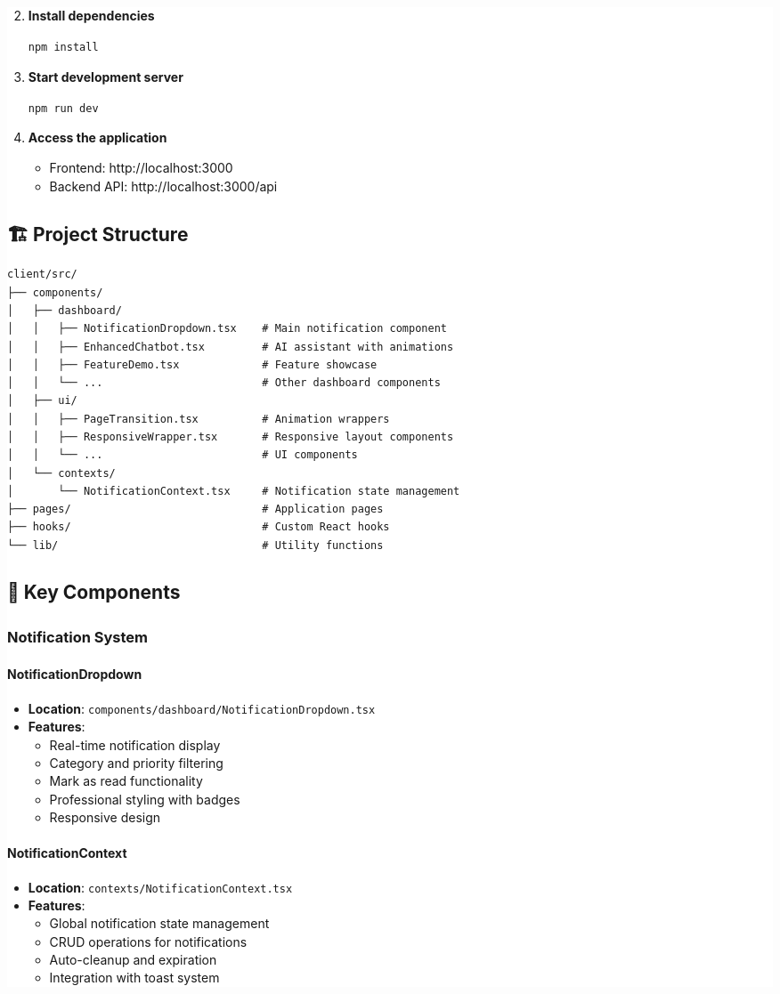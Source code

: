 2. **Install dependencies**
   ```bash
   npm install
   ```

3. **Start development server**
   ```bash
   npm run dev
   ```

4. **Access the application**
   - Frontend: http://localhost:3000
   - Backend API: http://localhost:3000/api

## 🏗️ Project Structure

```
client/src/
├── components/
│   ├── dashboard/
│   │   ├── NotificationDropdown.tsx    # Main notification component
│   │   ├── EnhancedChatbot.tsx         # AI assistant with animations
│   │   ├── FeatureDemo.tsx             # Feature showcase
│   │   └── ...                         # Other dashboard components
│   ├── ui/
│   │   ├── PageTransition.tsx          # Animation wrappers
│   │   ├── ResponsiveWrapper.tsx       # Responsive layout components
│   │   └── ...                         # UI components
│   └── contexts/
│       └── NotificationContext.tsx     # Notification state management
├── pages/                              # Application pages
├── hooks/                              # Custom React hooks
└── lib/                                # Utility functions
```

## 🔧 Key Components

### Notification System

#### NotificationDropdown
- **Location**: `components/dashboard/NotificationDropdown.tsx`
- **Features**:
  - Real-time notification display
  - Category and priority filtering
  - Mark as read functionality
  - Professional styling with badges
  - Responsive design

#### NotificationContext
- **Location**: `contexts/NotificationContext.tsx`
- **Features**:
  - Global notification state management
  - CRUD operations for notifications
  - Auto-cleanup and expiration
  - Integration with toast system
